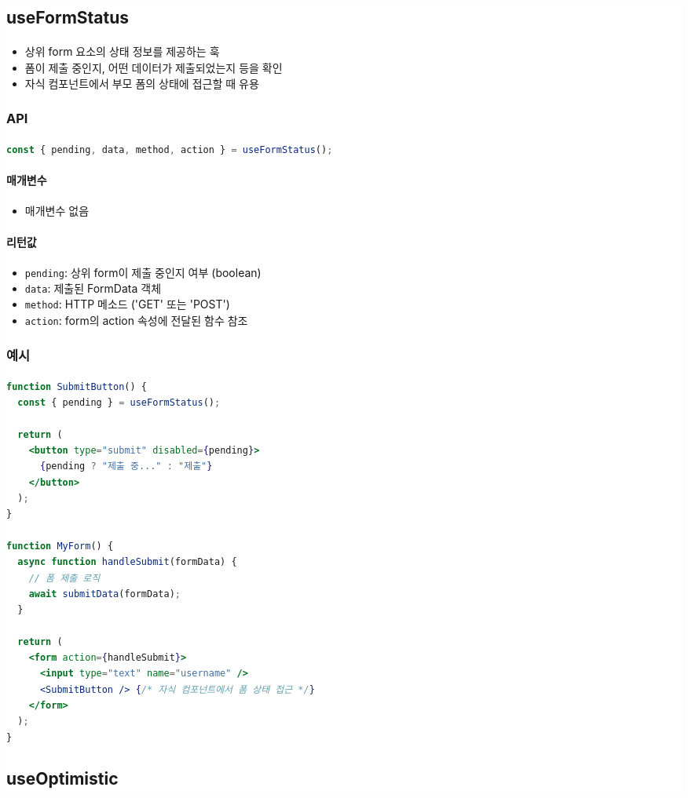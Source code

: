 ## useFormStatus

- 상위 form 요소의 상태 정보를 제공하는 훅
- 폼이 제출 중인지, 어떤 데이터가 제출되었는지 등을 확인
- 자식 컴포넌트에서 부모 폼의 상태에 접근할 때 유용

### API

```jsx
const { pending, data, method, action } = useFormStatus();
```

#### 매개변수

- 매개변수 없음

#### 리턴값

- `pending`: 상위 form이 제출 중인지 여부 (boolean)
- `data`: 제출된 FormData 객체
- `method`: HTTP 메소드 ('GET' 또는 'POST')
- `action`: form의 action 속성에 전달된 함수 참조

### 예시

```jsx
function SubmitButton() {
  const { pending } = useFormStatus();

  return (
    <button type="submit" disabled={pending}>
      {pending ? "제출 중..." : "제출"}
    </button>
  );
}

function MyForm() {
  async function handleSubmit(formData) {
    // 폼 제출 로직
    await submitData(formData);
  }

  return (
    <form action={handleSubmit}>
      <input type="text" name="username" />
      <SubmitButton /> {/* 자식 컴포넌트에서 폼 상태 접근 */}
    </form>
  );
}
```

## useOptimistic
